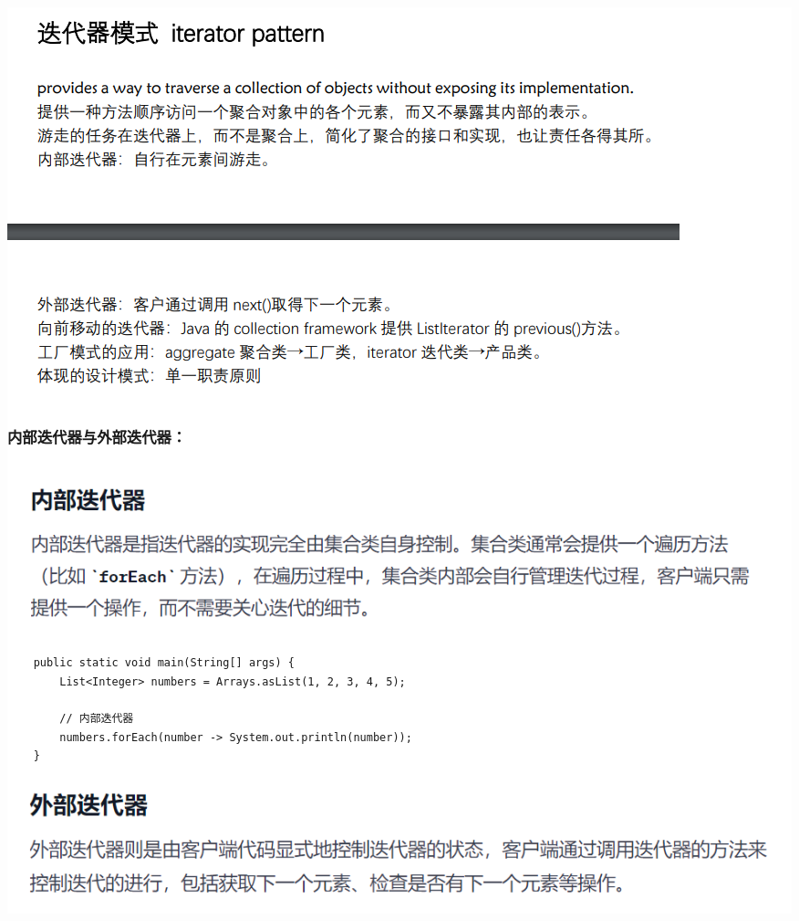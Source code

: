 ![image-20240101121526816](%E9%AB%98%E8%BD%AF%E6%88%91%E7%9A%84%E6%95%B4%E7%90%86.assets/image-20240101121526816.png)

### 内部迭代器与外部迭代器：

![image-20240101123438776](%E9%AB%98%E8%BD%AF%E6%88%91%E7%9A%84%E6%95%B4%E7%90%86.assets/image-20240101123438776.png)

```
	public static void main(String[] args) {
        List<Integer> numbers = Arrays.asList(1, 2, 3, 4, 5);

        // 内部迭代器
        numbers.forEach(number -> System.out.println(number));
    }
```

![image-20240101123528059](%E9%AB%98%E8%BD%AF%E6%88%91%E7%9A%84%E6%95%B4%E7%90%86.assets/image-20240101123528059.png)
